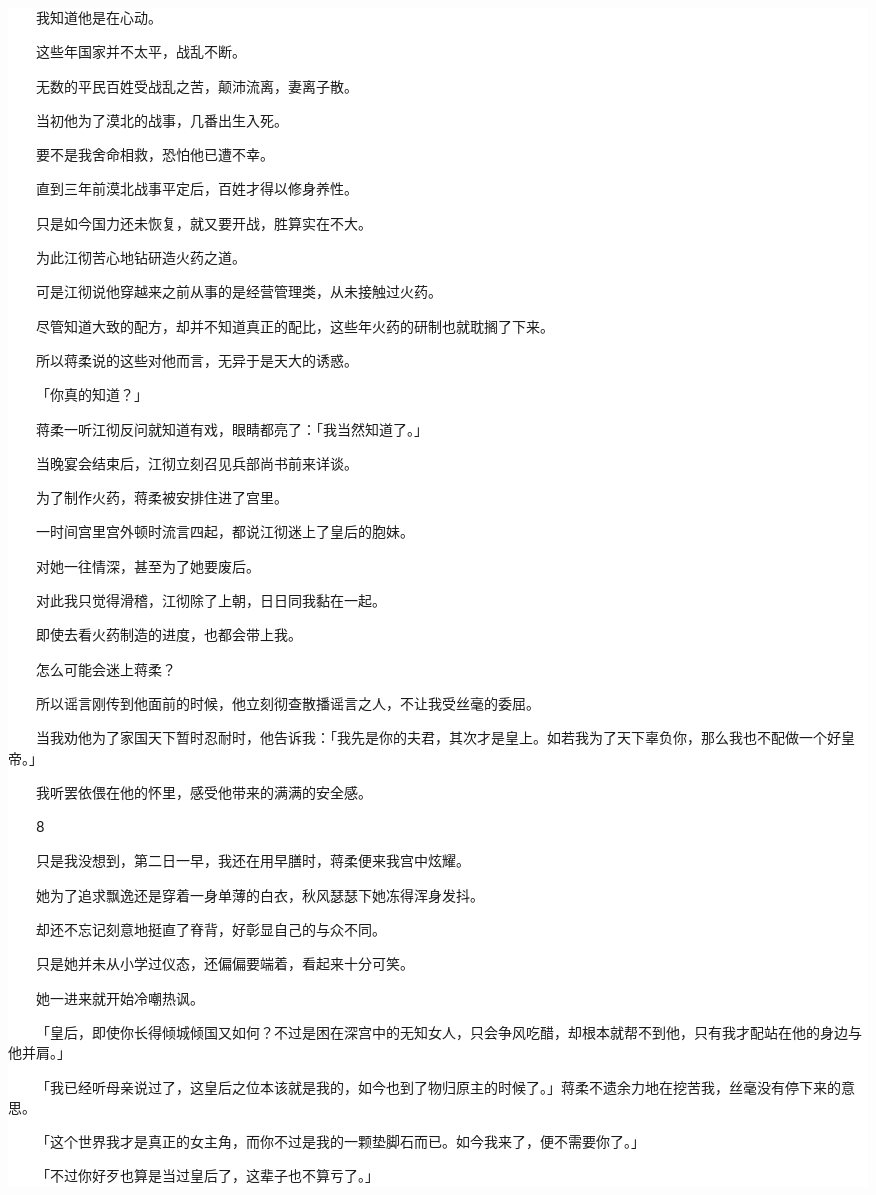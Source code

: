 &emsp;&emsp;我知道他是在心动。  
  
&emsp;&emsp;这些年国家并不太平，战乱不断。  
  
&emsp;&emsp;无数的平民百姓受战乱之苦，颠沛流离，妻离子散。  
  
&emsp;&emsp;当初他为了漠北的战事，几番出生入死。  
  
&emsp;&emsp;要不是我舍命相救，恐怕他已遭不幸。  
  
&emsp;&emsp;直到三年前漠北战事平定后，百姓才得以修身养性。  
  
&emsp;&emsp;只是如今国力还未恢复，就又要开战，胜算实在不大。  
  
&emsp;&emsp;为此江彻苦心地钻研造火药之道。  
  
&emsp;&emsp;可是江彻说他穿越来之前从事的是经营管理类，从未接触过火药。  
  
&emsp;&emsp;尽管知道大致的配方，却并不知道真正的配比，这些年火药的研制也就耽搁了下来。  
  
&emsp;&emsp;所以蒋柔说的这些对他而言，无异于是天大的诱惑。  
  
&emsp;&emsp;「你真的知道？」  
  
&emsp;&emsp;蒋柔一听江彻反问就知道有戏，眼睛都亮了：「我当然知道了。」  
  
&emsp;&emsp;当晚宴会结束后，江彻立刻召见兵部尚书前来详谈。  
  
&emsp;&emsp;为了制作火药，蒋柔被安排住进了宫里。  
  
&emsp;&emsp;一时间宫里宫外顿时流言四起，都说江彻迷上了皇后的胞妹。  
  
&emsp;&emsp;对她一往情深，甚至为了她要废后。  
  
&emsp;&emsp;对此我只觉得滑稽，江彻除了上朝，日日同我黏在一起。  
  
&emsp;&emsp;即使去看火药制造的进度，也都会带上我。  
  
&emsp;&emsp;怎么可能会迷上蒋柔？  
  
&emsp;&emsp;所以谣言刚传到他面前的时候，他立刻彻查散播谣言之人，不让我受丝毫的委屈。  
  
&emsp;&emsp;当我劝他为了家国天下暂时忍耐时，他告诉我：「我先是你的夫君，其次才是皇上。如若我为了天下辜负你，那么我也不配做一个好皇帝。」  
  
&emsp;&emsp;我听罢依偎在他的怀里，感受他带来的满满的安全感。  
  
&emsp;&emsp;8  
  
&emsp;&emsp;只是我没想到，第二日一早，我还在用早膳时，蒋柔便来我宫中炫耀。  
  
&emsp;&emsp;她为了追求飘逸还是穿着一身单薄的白衣，秋风瑟瑟下她冻得浑身发抖。  
  
&emsp;&emsp;却还不忘记刻意地挺直了脊背，好彰显自己的与众不同。  
  
&emsp;&emsp;只是她并未从小学过仪态，还偏偏要端着，看起来十分可笑。  
  
&emsp;&emsp;她一进来就开始冷嘲热讽。  
  
&emsp;&emsp;「皇后，即使你长得倾城倾国又如何？不过是困在深宫中的无知女人，只会争风吃醋，却根本就帮不到他，只有我才配站在他的身边与他并肩。」  
  
&emsp;&emsp;「我已经听母亲说过了，这皇后之位本该就是我的，如今也到了物归原主的时候了。」蒋柔不遗余力地在挖苦我，丝毫没有停下来的意思。  
  
&emsp;&emsp;「这个世界我才是真正的女主角，而你不过是我的一颗垫脚石而已。如今我来了，便不需要你了。」  
  
&emsp;&emsp;「不过你好歹也算是当过皇后了，这辈子也不算亏了。」  
  